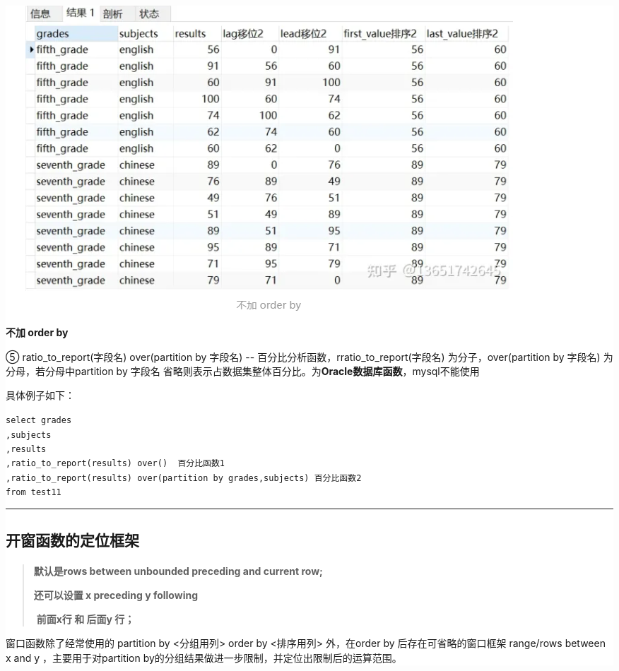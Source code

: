 ![image-20221225191858892](窗口函数.assets/image-20221225191858892.png)



**不加 order by**

⑤ ratio_to_report(字段名) over(partition by 字段名) -- 百分比分析函数，rratio_to_report(字段名) 为分子，over(partition by 字段名) 为分母，若分母中partition by 字段名 省略则表示占数据集整体百分比。为**Oracle数据库函数**，mysql不能使用

具体例子如下：

```mysql
select grades
,subjects
,results
,ratio_to_report(results) over()  百分比函数1
,ratio_to_report(results) over(partition by grades,subjects) 百分比函数2
from test11
```

----



## 开窗函数的定位框架

>**默认是rows between unbounded  preceding and current row;**
>
>**还可以设置   x preceding    y following**
>
>​				**前面x行    和   后面y 行；**

窗口函数除了经常使用的 partition by <分组用列> order by <排序用列> 外，在order by 后存在可省略的窗口框架 range/rows between x and y ，主要用于对partition by的分组结果做进一步限制，并定位出限制后的运算范围。
